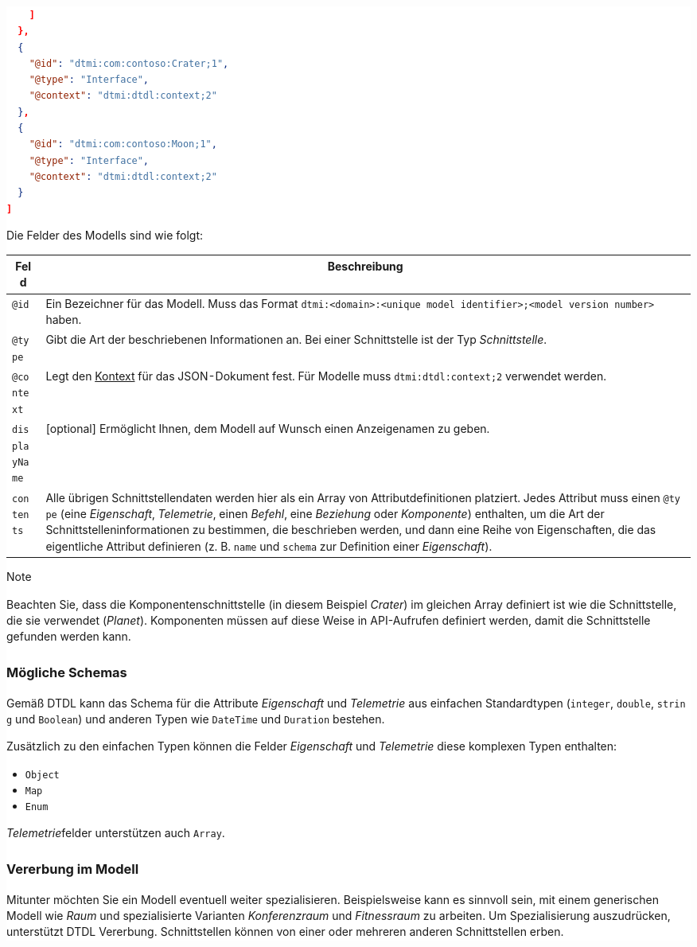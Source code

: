 ```json
    ]
  },
  {
    "@id": "dtmi:com:contoso:Crater;1",
    "@type": "Interface",
    "@context": "dtmi:dtdl:context;2"
  },
  {
    "@id": "dtmi:com:contoso:Moon;1",
    "@type": "Interface",
    "@context": "dtmi:dtdl:context;2"
  }
]
```

Die Felder des Modells sind wie folgt:

| Feld | Beschreibung |
| --- | --- |
| `@id` | Ein Bezeichner für das Modell. Muss das Format `dtmi:<domain>:<unique model identifier>;<model version number>` haben. |
| `@type` | Gibt die Art der beschriebenen Informationen an. Bei einer Schnittstelle ist der Typ *Schnittstelle*. |
| `@context` | Legt den [Kontext](https://niem.github.io/json/reference/json-ld/context/) für das JSON-Dokument fest. Für Modelle muss `dtmi:dtdl:context;2` verwendet werden. |
| `displayName` | [optional] Ermöglicht Ihnen, dem Modell auf Wunsch einen Anzeigenamen zu geben. |
| `contents` | Alle übrigen Schnittstellendaten werden hier als ein Array von Attributdefinitionen platziert. Jedes Attribut muss einen `@type` (eine *Eigenschaft*, *Telemetrie*, einen *Befehl*, eine *Beziehung* oder *Komponente*) enthalten, um die Art der Schnittstelleninformationen zu bestimmen, die beschrieben werden, und dann eine Reihe von Eigenschaften, die das eigentliche Attribut definieren (z. B. `name` und `schema` zur Definition einer *Eigenschaft*). |

> [!NOTE]
> Beachten Sie, dass die Komponentenschnittstelle (in diesem Beispiel *Crater*) im gleichen Array definiert ist wie die Schnittstelle, die sie verwendet (*Planet*). Komponenten müssen auf diese Weise in API-Aufrufen definiert werden, damit die Schnittstelle gefunden werden kann.

### <a name="possible-schemas"></a>Mögliche Schemas

Gemäß DTDL kann das Schema für die Attribute *Eigenschaft* und *Telemetrie* aus einfachen Standardtypen (`integer`, `double`, `string` und `Boolean`) und anderen Typen wie `DateTime` und `Duration` bestehen. 

Zusätzlich zu den einfachen Typen können die Felder *Eigenschaft* und *Telemetrie* diese komplexen Typen enthalten:
* `Object`
* `Map`
* `Enum`

*Telemetrie*felder unterstützen auch `Array`.

### <a name="model-inheritance"></a>Vererbung im Modell

Mitunter möchten Sie ein Modell eventuell weiter spezialisieren. Beispielsweise kann es sinnvoll sein, mit einem generischen Modell wie *Raum* und spezialisierte Varianten *Konferenzraum* und *Fitnessraum* zu arbeiten. Um Spezialisierung auszudrücken, unterstützt DTDL Vererbung. Schnittstellen können von einer oder mehreren anderen Schnittstellen erben. 
